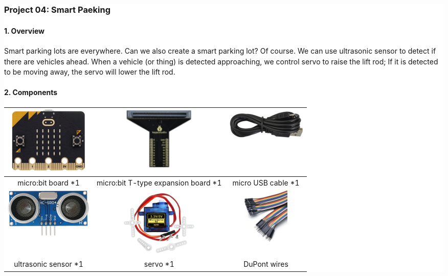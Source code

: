 ### Project 04: Smart Paeking

#### 1. Overview

Smart parking lots are everywhere. Can we also create a smart parking lot? Of course. We can use ultrasonic sensor to detect if there are vehicles ahead. When a vehicle (or thing) is detected approaching, we control servo to raise the lift rod; If it is detected to be moving away, the servo will lower the lift rod.

#### 2. Components

| ![Img](./media/A850.png)| ![Img](./media/A858.png) | ![Img](./media/A906.png) |
| :--: | :--: | :--: |
| micro:bit board *1 | micro:bit T-type expansion board *1 | micro USB cable *1 |
| ![Img](./media/A356.png)| ![Img](./media/A309.png)| ![Img](./media/A415.png) |
| ultrasonic sensor *1 | servo *1 | DuPont wires |